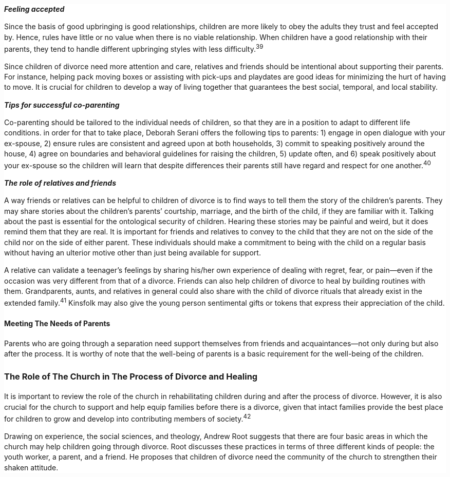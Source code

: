 **_Feeling accepted_**

Since the basis of good upbringing is good relationships, children are more likely to obey the adults they trust and feel accepted by. Hence, rules have little or no value when there is no viable relationship. When children have a good relationship with their parents, they tend to handle different upbringing styles with less difficulty.<sup>39</sup>

Since children of divorce need more attention and care, relatives and friends should be intentional about supporting their parents. For instance, helping pack moving boxes or assisting with pick-ups and playdates are good ideas for minimizing the hurt of having to move. It is crucial for children to develop a way of living together that guarantees the best social, temporal, and local stability.

**_Tips for successful co-parenting_**

Co-parenting should be tailored to the individual needs of children, so that they are in a position to adapt to different life conditions. in order for that to take place, Deborah Serani offers the following tips to parents: 1) engage in open dialogue with your ex-spouse, 2) ensure rules are consistent and agreed upon at both households, 3) commit to speaking positively around the house, 4) agree on boundaries and behavioral guidelines for raising the children, 5) update often, and 6) speak positively about your ex-spouse so the children will learn that despite differences their parents still have regard and respect for one another.<sup>40</sup>

**_The role of relatives and friends_**

A way friends or relatives can be helpful to children of divorce is to find ways to tell them the story of the children’s parents. They may share stories about the children’s parents’ courtship, marriage, and the birth of the child, if they are familiar with it. Talking about the past is essential for the ontological security of children. Hearing these stories may be painful and weird, but it does remind them that they are real. It is important for friends and relatives to convey to the child that they are not on the side of the child nor on the side of either parent. These individuals should make a commitment to being with the child on a regular basis without having an ulterior motive other than just being available for support.

A relative can validate a teenager’s feelings by sharing his/her own experience of dealing with regret, fear, or pain—even if the occasion was very different from that of a divorce. Friends can also help children of divorce to heal by building routines with them. Grandparents, aunts, and relatives in general could also share with the child of divorce rituals that already exist in the extended family.<sup>41</sup> Kinsfolk may also give the young person sentimental gifts or tokens that express their appreciation of the child.

#### Meeting The Needs of Parents

Parents who are going through a separation need support themselves from friends and acquaintances—not only during but also after the process. It is worthy of note that the well-being of parents is a basic requirement for the well-being of the children.

### The Role of The Church in The Process of Divorce and Healing

It is important to review the role of the church in rehabilitating children during and after the process of divorce. However, it is also crucial for the church to support and help equip families before there is a divorce, given that intact families provide the best place for children to grow and develop into contributing members of society.<sup>42</sup>

Drawing on experience, the social sciences, and theology, Andrew Root suggests that there are four basic areas in which the church may help children going through divorce. Root discusses these practices in terms of three different kinds of people: the youth worker, a parent, and a friend. He proposes that children of divorce need the community of the church to strengthen their shaken attitude.
